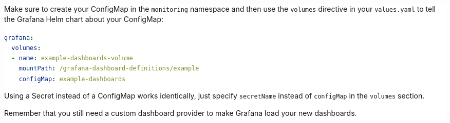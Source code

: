 Make sure to create your ConfigMap in the `monitoring` namespace and then use the `volumes` directive in your `values.yaml` to tell the Grafana Helm chart about your ConfigMap:

```yaml
grafana:
  volumes:
  - name: example-dashboards-volume
    mountPath: /grafana-dashboard-definitions/example
    configMap: example-dashboards
```

Using a Secret instead of a ConfigMap works identically, just specify `secretName` instead of `configMap` in the `volumes` section.

Remember that you still need a custom dashboard provider to make Grafana load your new dashboards.